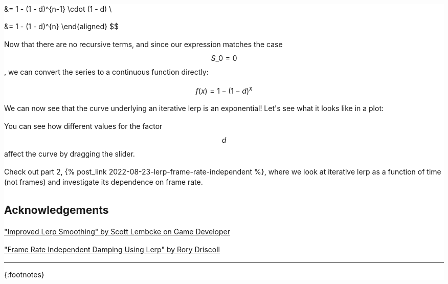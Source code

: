 &= 1 - (1 - d)^{n-1} \cdot (1 - d) \\

&= 1 - (1 - d)^{n}
\end{aligned}
$$

Now that there are no recursive terms, and since our expression matches the case $$ S\_{0} = 0 $$, we can convert the series to a continuous function directly:

$$ f(x) = 1 - (1-d)^x $$

We can now see that the curve underlying an iterative lerp is an exponential! Let's see what it looks like in a plot:

<iframe src="https://www.desmos.com/calculator/boqlzhkqzg" width="800" height="450" style="border: 1px solid #ccc" frameborder=0></iframe>

You can see how different values for the factor $$d$$ affect the curve by dragging the slider.

Check out part 2, {% post_link 2022-08-23-lerp-frame-rate-independent %}, where we look at iterative lerp as a function of time (not frames) and investigate its dependence on frame rate.

## Acknowledgements

["Improved Lerp Smoothing" by Scott Lembcke on Game Developer](https://www.gamedeveloper.com/programming/improved-lerp-smoothing-)

["Frame Rate Independent Damping Using Lerp" by Rory Driscoll](https://www.rorydriscoll.com/2016/03/07/frame-rate-independent-damping-using-lerp/)

---

{:footnotes}
